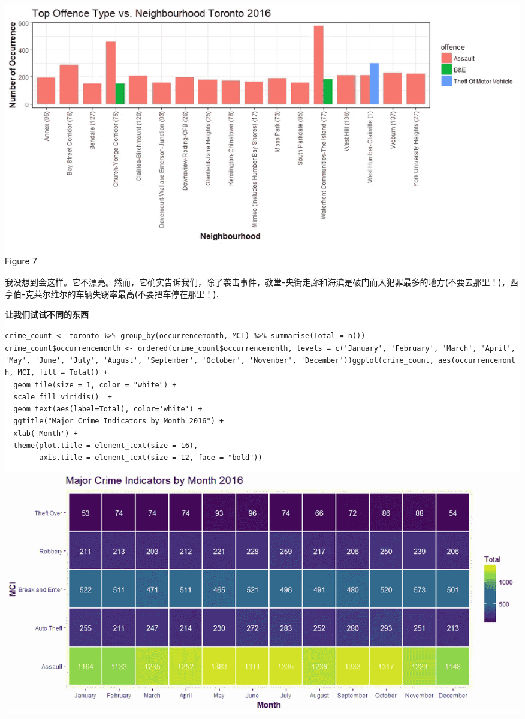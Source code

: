 
![](img/cdc2a343194c3264284efaa755a2776b.png)

Figure 7

我没想到会这样。它不漂亮。然而，它确实告诉我们，除了袭击事件，教堂-央街走廊和海滨是破门而入犯罪最多的地方(不要去那里！)，西亨伯-克莱尔维尔的车辆失窃率最高(不要把车停在那里！).

**让我们试试不同的东西**

```
crime_count <- toronto %>% group_by(occurrencemonth, MCI) %>% summarise(Total = n())
crime_count$occurrencemonth <- ordered(crime_count$occurrencemonth, levels = c('January', 'February', 'March', 'April', 'May', 'June', 'July', 'August', 'September', 'October', 'November', 'December'))ggplot(crime_count, aes(occurrencemonth, MCI, fill = Total)) +
  geom_tile(size = 1, color = "white") +
  scale_fill_viridis()  +
  geom_text(aes(label=Total), color='white') +
  ggtitle("Major Crime Indicators by Month 2016") +
  xlab('Month') +
  theme(plot.title = element_text(size = 16), 
        axis.title = element_text(size = 12, face = "bold"))
```

![](img/72b0c31dbe4abd204341b5627f58528d.png)
